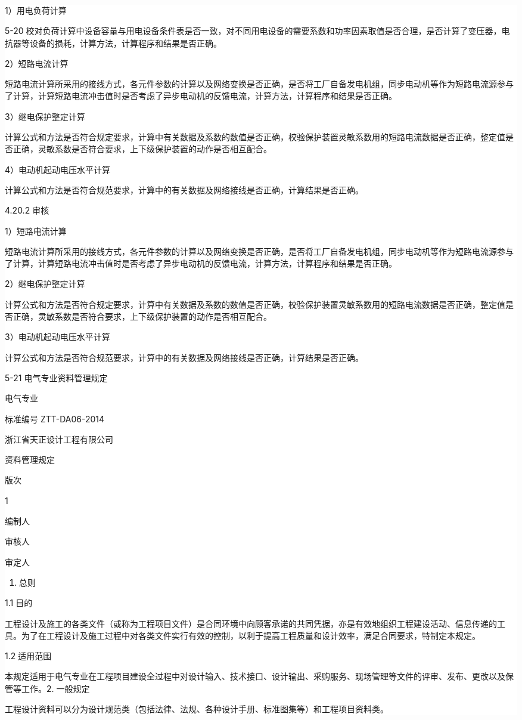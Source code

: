 1）用电负荷计算

5-20 校对负荷计算中设备容量与用电设备条件表是否一致，对不同用电设备的需要系数和功率因素取值是否合理，是否计算了变压器，电抗器等设备的损耗，计算方法，计算程序和结果是否正确。

2）短路电流计算

短路电流计算所采用的接线方式，各元件参数的计算以及网络变换是否正确，是否将工厂自备发电机组，同步电动机等作为短路电流源参与了计算，计算短路电流冲击值时是否考虑了异步电动机的反馈电流，计算方法，计算程序和结果是否正确。

3）继电保护整定计算

计算公式和方法是否符合规定要求，计算中有关数据及系数的数值是否正确，校验保护装置灵敏系数用的短路电流数据是否正确，整定值是否正确，灵敏系数是否符合要求，上下级保护装置的动作是否相互配合。

4）电动机起动电压水平计算

计算公式和方法是否符合规范要求，计算中的有关数据及网络接线是否正确，计算结果是否正确。

4.20.2 审核

1）短路电流计算

短路电流计算所采用的接线方式，各元件参数的计算以及网络变换是否正确，是否将工厂自备发电机组，同步电动机等作为短路电流源参与了计算，计算短路电流冲击值时是否考虑了异步电动机的反馈电流，计算方法，计算程序和结果是否正确。

2）继电保护整定计算

计算公式和方法是否符合规定要求，计算中有关数据及系数的数值是否正确，校验保护装置灵敏系数用的短路电流数据是否正确，整定值是否正确，灵敏系数是否符合要求，上下级保护装置的动作是否相互配合。

3）电动机起动电压水平计算

计算公式和方法是否符合规范要求，计算中的有关数据及网络接线是否正确，计算结果是否正确。

5-21 电气专业资料管理规定

电气专业

标准编号 ZTT-DA06-2014

浙江省天正设计工程有限公司

资料管理规定

版次

1

编制人

审核人

审定人

1. 总则

1.1 目的

工程设计及施工的各类文件（或称为工程项目文件）是合同环境中向顾客承诺的共同凭据，亦是有效地组织工程建设活动、信息传递的工具。为了在工程设计及施工过程中对各类文件实行有效的控制，以利于提高工程质量和设计效率，满足合同要求，特制定本规定。

1.2 适用范围

本规定适用于电气专业在工程项目建设全过程中对设计输入、技术接口、设计输出、采购服务、现场管理等文件的评审、发布、更改以及保管等工作。2. 一般规定

工程设计资料可以分为设计规范类（包括法律、法规、各种设计手册、标准图集等）和工程项目资料类。
